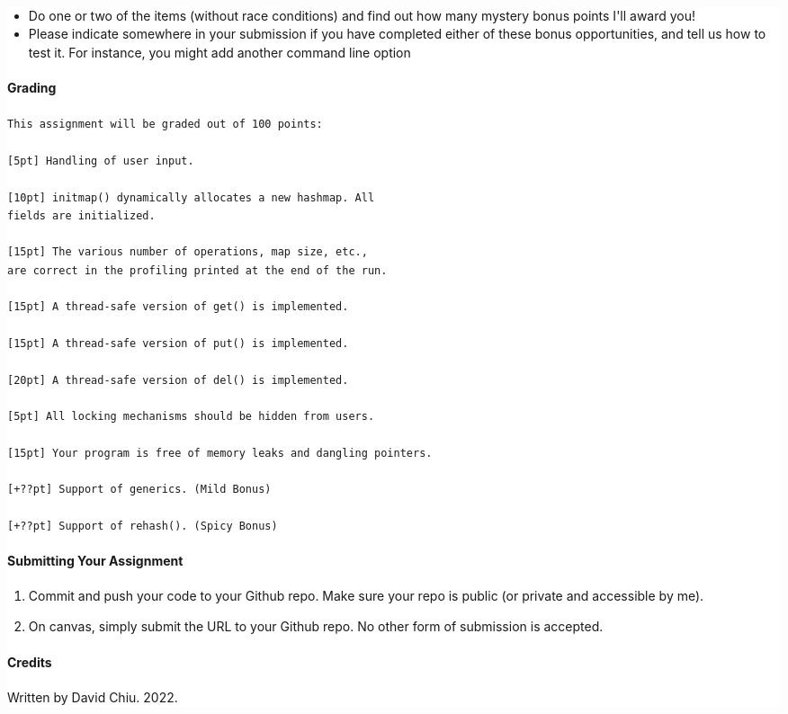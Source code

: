 

- Do one or two of the items (without race conditions) and find out how many mystery bonus points I'll award you!
- Please indicate somewhere in your submission if you have completed either of these bonus opportunities, and tell us how to test it. For instance, you might add another command line option


#### Grading

```
This assignment will be graded out of 100 points:

[5pt] Handling of user input.

[10pt] initmap() dynamically allocates a new hashmap. All 
fields are initialized.

[15pt] The various number of operations, map size, etc.,
are correct in the profiling printed at the end of the run.

[15pt] A thread-safe version of get() is implemented. 

[15pt] A thread-safe version of put() is implemented. 

[20pt] A thread-safe version of del() is implemented. 

[5pt] All locking mechanisms should be hidden from users.

[15pt] Your program is free of memory leaks and dangling pointers.

[+??pt] Support of generics. (Mild Bonus)

[+??pt] Support of rehash(). (Spicy Bonus)
```

#### Submitting Your Assignment
1. Commit and push your code to your Github repo. Make sure your repo is public (or private and accessible by me).

2. On canvas, simply submit the URL to your Github repo. No other form of submission is accepted.

#### Credits

Written by David Chiu. 2022.

